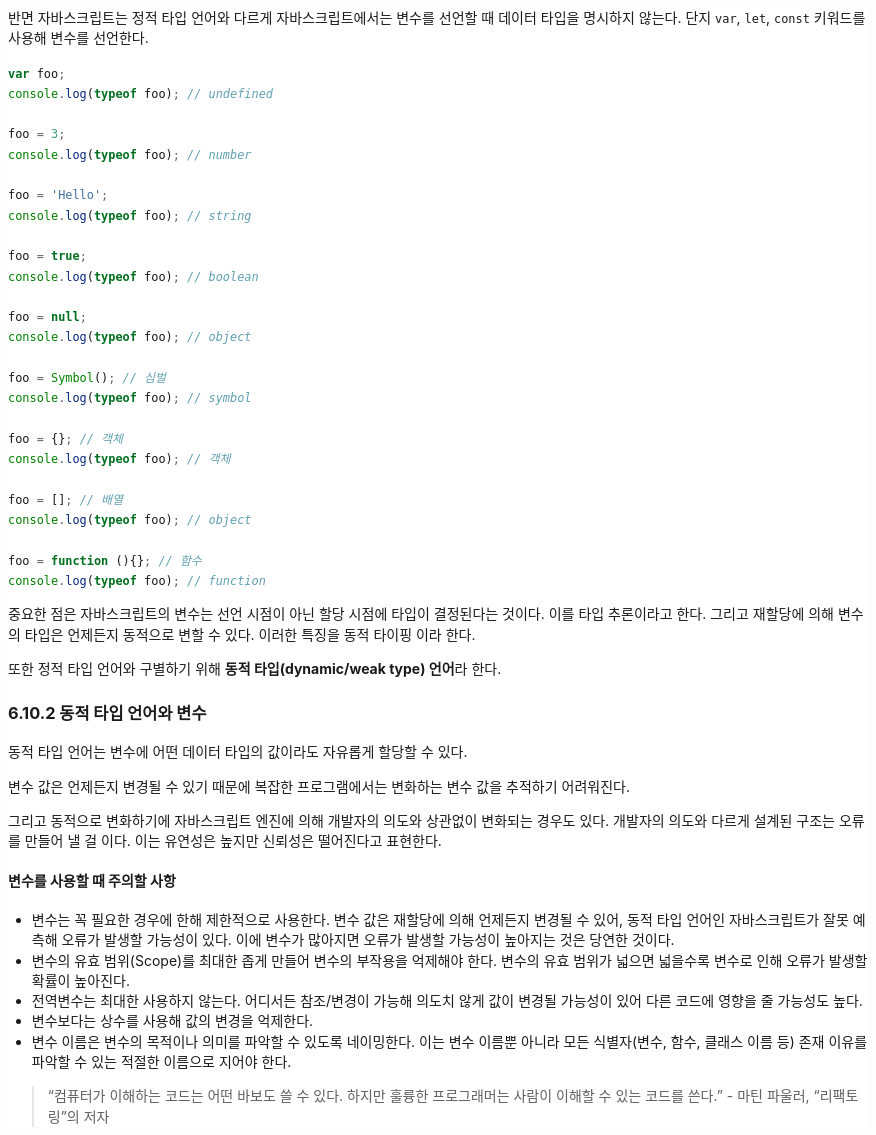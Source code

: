 반면 자바스크립트는 정적 타입 언어와 다르게 자바스크립트에서는 변수를 선언할 때 데이터 타입을 명시하지 않는다. 단지 `var`, `let`, `const` 키워드를 사용해 변수를 선언한다.

```JavaScript
var foo;
console.log(typeof foo); // undefined

foo = 3;
console.log(typeof foo); // number

foo = 'Hello';
console.log(typeof foo); // string

foo = true;
console.log(typeof foo); // boolean

foo = null;
console.log(typeof foo); // object

foo = Symbol(); // 심벌
console.log(typeof foo); // symbol

foo = {}; // 객체
console.log(typeof foo); // 객체

foo = []; // 배열
console.log(typeof foo); // object

foo = function (){}; // 함수
console.log(typeof foo); // function
```

중요한 점은 자바스크립트의 변수는 선언 시점이 아닌 할당 시점에 타입이 결정된다는 것이다. 이를 타입 추론이라고 한다. 그리고 재할당에 의해 변수의 타입은 언제든지 동적으로 변할 수 있다. 이러한 특징을 동적 타이핑 이라 한다.

또한 정적 타입 언어와 구별하기 위해 **동적 타입(dynamic/weak type) 언어**라 한다.

### 6.10.2 동적 타입 언어와 변수

동적 타입 언어는 변수에 어떤 데이터 타입의 값이라도 자유롭게 할당할 수 있다.

변수 값은 언제든지 변경될 수 있기 때문에 복잡한 프로그램에서는 변화하는 변수 값을 추적하기 어려워진다.

그리고 동적으로 변화하기에 자바스크립트 엔진에 의해 개발자의 의도와 상관없이 변화되는 경우도 있다. 개발자의 의도와 다르게 설계된 구조는 오류를 만들어 낼 걸 이다. 이는 유연성은 높지만 신뢰성은 떨어진다고
표현한다.

#### 변수를 사용할 때 주의할 사항

- 변수는 꼭 필요한 경우에 한해 제한적으로 사용한다. 변수 값은 재할당에 의해 언제든지 변경될 수 있어, 동적 타입 언어인 자바스크립트가 잘못 예측해 오류가 발생할 가능성이 있다. 이에 변수가 많아지면 오류가
  발생할 가능성이 높아지는 것은 당연한 것이다.
- 변수의 유효 범위(Scope)를 최대한 좁게 만들어 변수의 부작용을 억제해야 한다. 변수의 유효 범위가 넓으면 넓을수록 변수로 인해 오류가 발생할 확률이 높아진다.
- 전역변수는 최대한 사용하지 않는다. 어디서든 참조/변경이 가능해 의도치 않게 값이 변경될 가능성이 있어 다른 코드에 영향을 줄 가능성도 높다.
- 변수보다는 상수를 사용해 값의 변경을 억제한다.
- 변수 이름은 변수의 목적이나 의미를 파악할 수 있도록 네이밍한다. 이는 변수 이름뿐 아니라 모든 식별자(변수, 함수, 클래스 이름 등) 존재 이유를 파악할 수 있는 적절한 이름으로 지어야 한다.

> “컴퓨터가 이해하는 코드는 어떤 바보도 쓸 수 있다. 하지만 훌륭한 프로그래머는 사람이 이해할 수 있는 코드를 쓴다.” - 마틴 파울러, “리팩토링”의 저자
